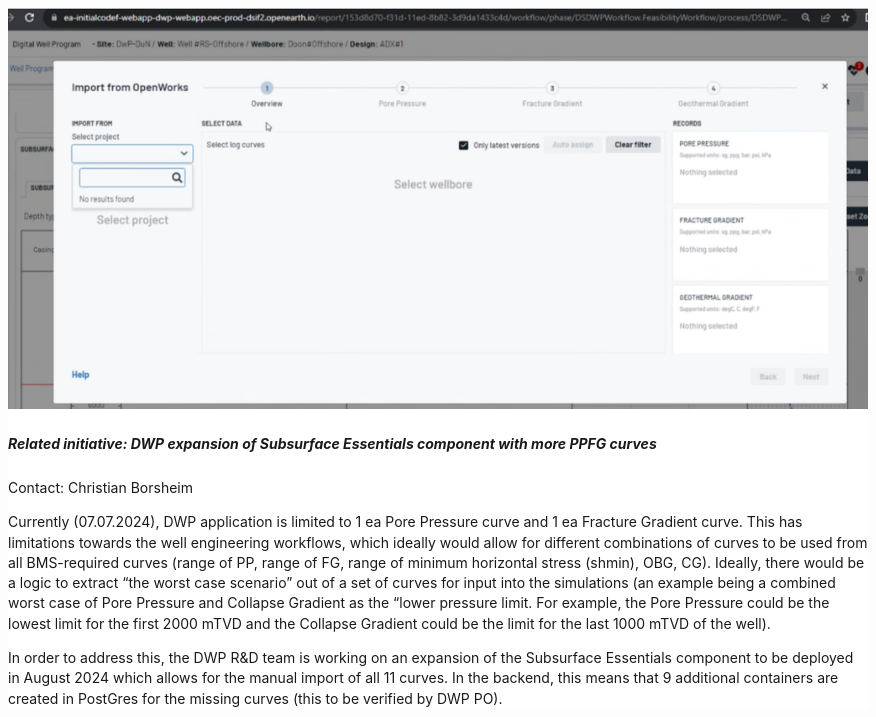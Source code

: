 ![image10](images/PPFG-10.png)



##### Related initiative: DWP expansion of Subsurface Essentials component with more PPFG curves

Contact: Christian Borsheim

Currently (07.07.2024), DWP application is limited to 1 ea Pore Pressure
curve and 1 ea Fracture Gradient curve. This has limitations towards the
well engineering workflows, which ideally would allow for different
combinations of curves to be used from all BMS-required curves (range of
PP, range of FG, range of minimum horizontal stress (shmin), OBG, CG).
Ideally, there would be a logic to extract “the worst case scenario” out
of a set of curves for input into the simulations (an example being a
combined worst case of Pore Pressure and Collapse Gradient as the “lower
pressure limit. For example, the Pore Pressure could be the lowest limit
for the first 2000 mTVD and the Collapse Gradient could be the limit for
the last 1000 mTVD of the well).

In order to address this, the DWP R&D team is working on an expansion of
the Subsurface Essentials component to be deployed in August 2024 which
allows for the manual import of all 11 curves. In the backend, this
means that 9 additional containers are created in PostGres for the
missing curves (this to be verified by DWP PO).
